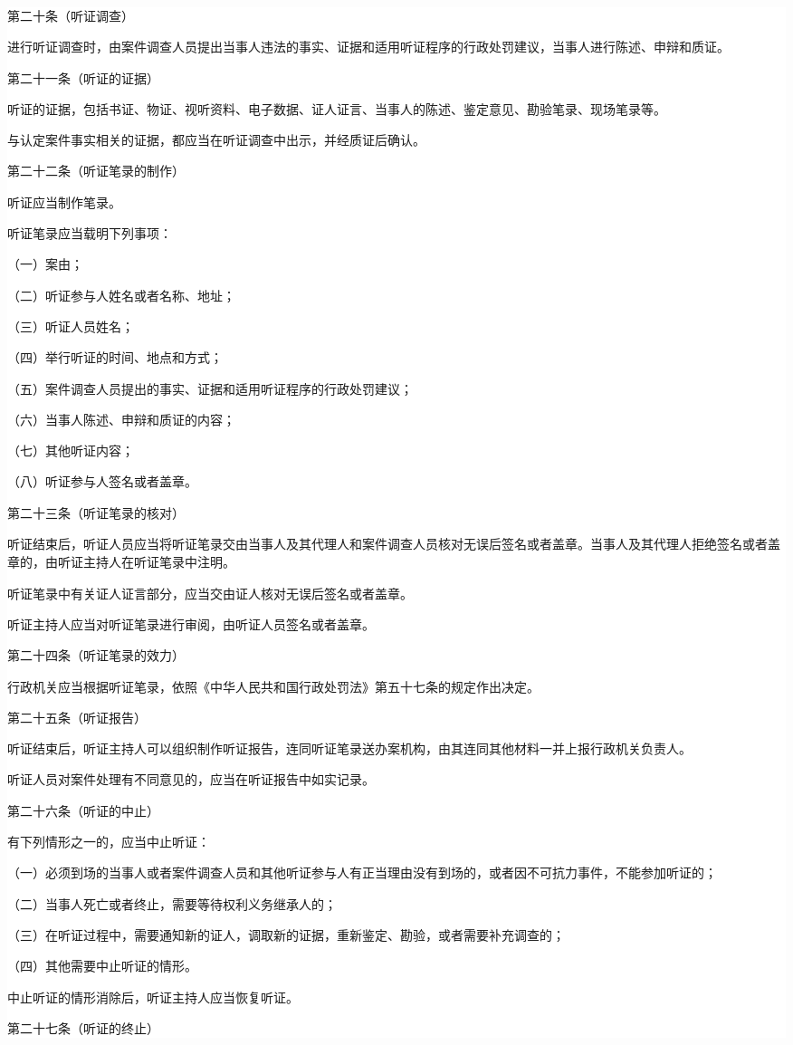 第二十条（听证调查）

进行听证调查时，由案件调查人员提出当事人违法的事实、证据和适用听证程序的行政处罚建议，当事人进行陈述、申辩和质证。

第二十一条（听证的证据）

听证的证据，包括书证、物证、视听资料、电子数据、证人证言、当事人的陈述、鉴定意见、勘验笔录、现场笔录等。

与认定案件事实相关的证据，都应当在听证调查中出示，并经质证后确认。

第二十二条（听证笔录的制作）

听证应当制作笔录。

听证笔录应当载明下列事项：

（一）案由；

（二）听证参与人姓名或者名称、地址；

（三）听证人员姓名；

（四）举行听证的时间、地点和方式；

（五）案件调查人员提出的事实、证据和适用听证程序的行政处罚建议；

（六）当事人陈述、申辩和质证的内容；

（七）其他听证内容；

（八）听证参与人签名或者盖章。

第二十三条（听证笔录的核对）

听证结束后，听证人员应当将听证笔录交由当事人及其代理人和案件调查人员核对无误后签名或者盖章。当事人及其代理人拒绝签名或者盖章的，由听证主持人在听证笔录中注明。

听证笔录中有关证人证言部分，应当交由证人核对无误后签名或者盖章。

听证主持人应当对听证笔录进行审阅，由听证人员签名或者盖章。

第二十四条（听证笔录的效力）

行政机关应当根据听证笔录，依照《中华人民共和国行政处罚法》第五十七条的规定作出决定。

第二十五条（听证报告）

听证结束后，听证主持人可以组织制作听证报告，连同听证笔录送办案机构，由其连同其他材料一并上报行政机关负责人。

听证人员对案件处理有不同意见的，应当在听证报告中如实记录。

第二十六条（听证的中止）

有下列情形之一的，应当中止听证：

（一）必须到场的当事人或者案件调查人员和其他听证参与人有正当理由没有到场的，或者因不可抗力事件，不能参加听证的；

（二）当事人死亡或者终止，需要等待权利义务继承人的；

（三）在听证过程中，需要通知新的证人，调取新的证据，重新鉴定、勘验，或者需要补充调查的；

（四）其他需要中止听证的情形。

中止听证的情形消除后，听证主持人应当恢复听证。

第二十七条（听证的终止）
